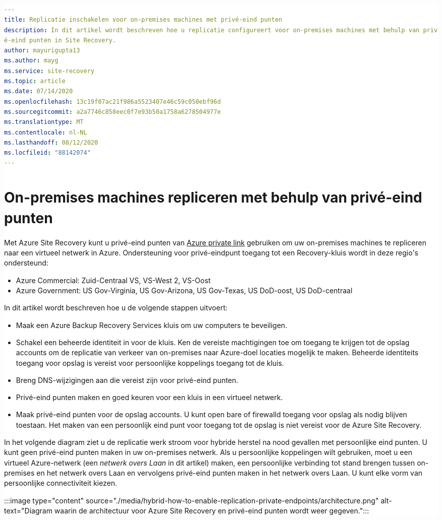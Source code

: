 ```yaml
---
title: Replicatie inschakelen voor on-premises machines met privé-eind punten
description: In dit artikel wordt beschreven hoe u replicatie configureert voor on-premises machines met behulp van privé-eind punten in Site Recovery.
author: mayurigupta13
ms.author: mayg
ms.service: site-recovery
ms.topic: article
ms.date: 07/14/2020
ms.openlocfilehash: 13c19f07ac21f986a5523407e46c59c050ebf96d
ms.sourcegitcommit: a2a7746c858eec0f7e93b50a1758a6278504977e
ms.translationtype: MT
ms.contentlocale: nl-NL
ms.lasthandoff: 08/12/2020
ms.locfileid: "88142074"
---
```

# <a name="replicate-on-premises-machines-by-using-private-endpoints"></a>On-premises machines repliceren met behulp van privé-eind punten

Met Azure Site Recovery kunt u privé-eind punten van [Azure private link](../private-link/private-endpoint-overview.md) gebruiken om uw on-premises machines te repliceren naar een virtueel netwerk in Azure. Ondersteuning voor privé-eindpunt toegang tot een Recovery-kluis wordt in deze regio's ondersteund:

- Azure Commercial: Zuid-Centraal VS, VS-West 2, VS-Oost
- Azure Government: US Gov-Virginia, US Gov-Arizona, US Gov-Texas, US DoD-oost, US DoD-centraal

In dit artikel wordt beschreven hoe u de volgende stappen uitvoert:

- Maak een Azure Backup Recovery Services kluis om uw computers te beveiligen.
- Schakel een beheerde identiteit in voor de kluis. Ken de vereiste machtigingen toe om toegang te krijgen tot de opslag accounts om de replicatie van verkeer van on-premises naar Azure-doel locaties mogelijk te maken. Beheerde identiteits toegang voor opslag is vereist voor persoonlijke koppelings toegang tot de kluis.

- Breng DNS-wijzigingen aan die vereist zijn voor privé-eind punten.
- Privé-eind punten maken en goed keuren voor een kluis in een virtueel netwerk.
- Maak privé-eind punten voor de opslag accounts. U kunt open bare of firewalld toegang voor opslag als nodig blijven toestaan. Het maken van een persoonlijk eind punt voor toegang tot de opslag is niet vereist voor de Azure Site Recovery.
  
In het volgende diagram ziet u de replicatie werk stroom voor hybride herstel na nood gevallen met persoonlijke eind punten. U kunt geen privé-eind punten maken in uw on-premises netwerk. Als u persoonlijke koppelingen wilt gebruiken, moet u een virtueel Azure-netwerk (een *netwerk overs Laan* in dit artikel) maken, een persoonlijke verbinding tot stand brengen tussen on-premises en het netwerk overs Laan en vervolgens privé-eind punten maken in het netwerk overs Laan. U kunt elke vorm van persoonlijke connectiviteit kiezen.

:::image type="content" source="./media/hybrid-how-to-enable-replication-private-endpoints/architecture.png" alt-text="Diagram waarin de architectuur voor Azure Site Recovery en privé-eind punten wordt weer gegeven.":::
